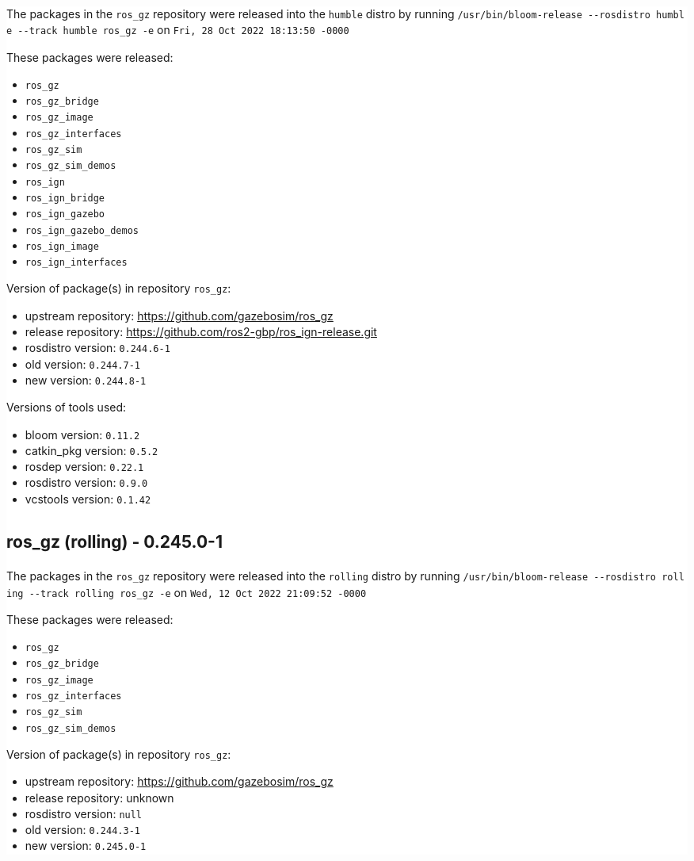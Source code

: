 The packages in the `ros_gz` repository were released into the `humble` distro by running `/usr/bin/bloom-release --rosdistro humble --track humble ros_gz -e` on `Fri, 28 Oct 2022 18:13:50 -0000`

These packages were released:
- `ros_gz`
- `ros_gz_bridge`
- `ros_gz_image`
- `ros_gz_interfaces`
- `ros_gz_sim`
- `ros_gz_sim_demos`
- `ros_ign`
- `ros_ign_bridge`
- `ros_ign_gazebo`
- `ros_ign_gazebo_demos`
- `ros_ign_image`
- `ros_ign_interfaces`

Version of package(s) in repository `ros_gz`:

- upstream repository: https://github.com/gazebosim/ros_gz
- release repository: https://github.com/ros2-gbp/ros_ign-release.git
- rosdistro version: `0.244.6-1`
- old version: `0.244.7-1`
- new version: `0.244.8-1`

Versions of tools used:

- bloom version: `0.11.2`
- catkin_pkg version: `0.5.2`
- rosdep version: `0.22.1`
- rosdistro version: `0.9.0`
- vcstools version: `0.1.42`


## ros_gz (rolling) - 0.245.0-1

The packages in the `ros_gz` repository were released into the `rolling` distro by running `/usr/bin/bloom-release --rosdistro rolling --track rolling ros_gz -e` on `Wed, 12 Oct 2022 21:09:52 -0000`

These packages were released:
- `ros_gz`
- `ros_gz_bridge`
- `ros_gz_image`
- `ros_gz_interfaces`
- `ros_gz_sim`
- `ros_gz_sim_demos`

Version of package(s) in repository `ros_gz`:

- upstream repository: https://github.com/gazebosim/ros_gz
- release repository: unknown
- rosdistro version: `null`
- old version: `0.244.3-1`
- new version: `0.245.0-1`
